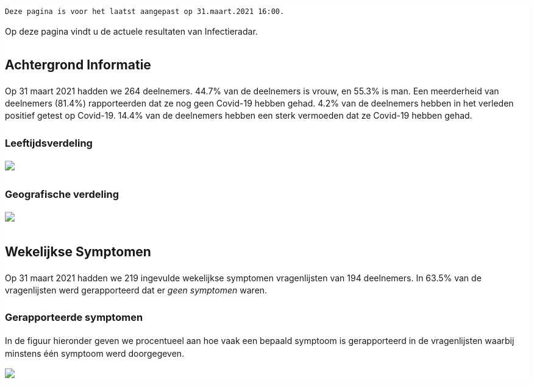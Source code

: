 `Deze pagina is voor het laatst aangepast op 31.maart.2021 16:00.`
<br />

Op deze pagina vindt u de actuele resultaten van Infectieradar.
<br />


## Achtergrond Informatie

Op 31 maart 2021 hadden we 264 deelnemers. 44.7% van de deelnemers is vrouw, en 55.3% is man. Een meerderheid van deelnemers (81.4%) rapporteerden dat ze nog geen Covid-19 hebben gehad. 4.2% van de deelnemers hebben in het verleden positief getest op Covid-19. 14.4% van de deelnemers hebben een sterk vermoeden dat ze Covid-19 hebben gehad.
<br />

### Leeftijdsverdeling

<img src="assets/images/agedistribution.png" width="100%">


### Geografische verdeling

<img src="assets/images/ParticipationMap.png" width="100%">


<br />


## Wekelijkse Symptomen

Op 31 maart 2021 hadden we 219 ingevulde wekelijkse symptomen vragenlijsten van 194 deelnemers. In 63.5% van de vragenlijsten werd gerapporteerd dat er *geen symptomen* waren.

### Gerapporteerde symptomen
In de figuur hieronder geven we procentueel aan hoe vaak een bepaald symptoom is gerapporteerd in de vragenlijsten waarbij minstens één symptoom werd doorgegeven.

<img src="assets/images/ReportedSymptoms_NL.png" width="100%">
